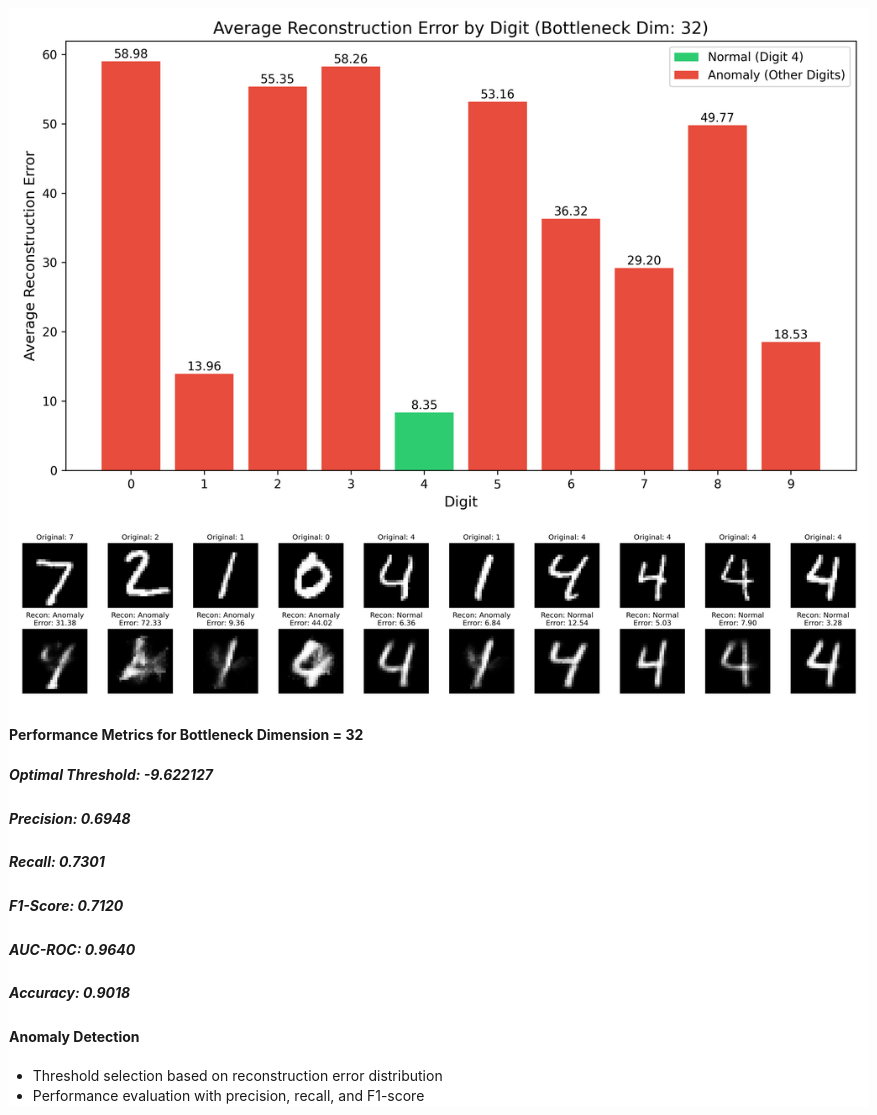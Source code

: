 ![Plot](5_plots/error_by_digit_dim_32.png)
![Plot](5_plots/reconstructions_dim_32.png)

#### Performance Metrics for Bottleneck Dimension = 32
##### Optimal Threshold: -9.622127
##### Precision: 0.6948
##### Recall: 0.7301
##### F1-Score: 0.7120
##### AUC-ROC: 0.9640
##### Accuracy: 0.9018

#### Anomaly Detection
- Threshold selection based on reconstruction error distribution
- Performance evaluation with precision, recall, and F1-score
